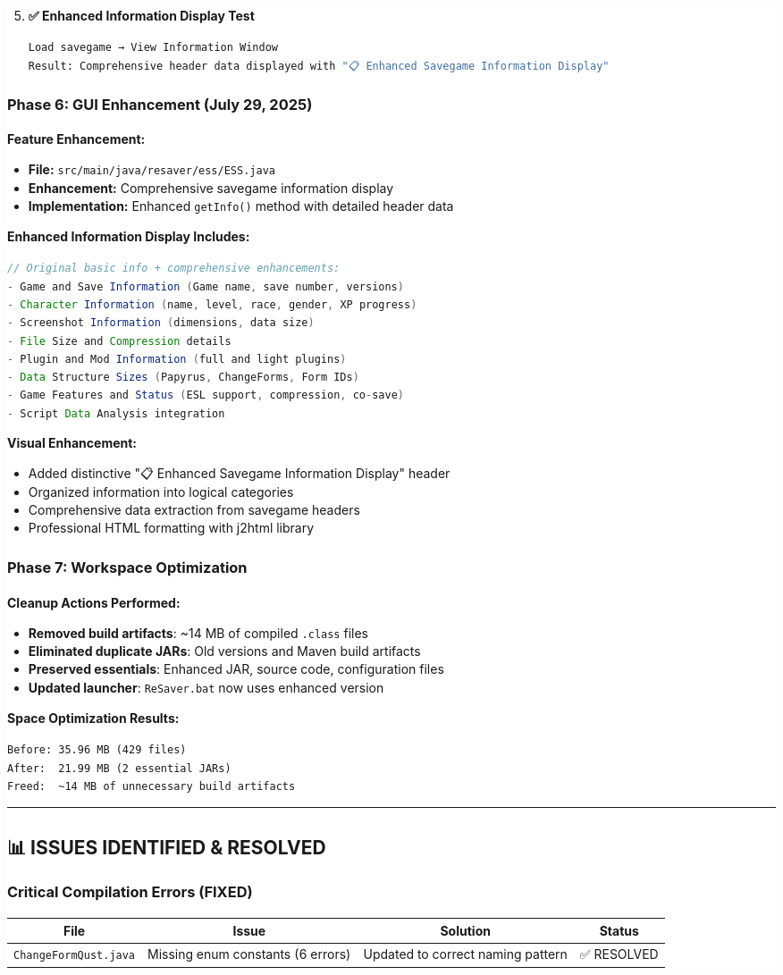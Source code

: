 5. **✅ Enhanced Information Display Test**
   ```bash
   Load savegame → View Information Window
   Result: Comprehensive header data displayed with "📋 Enhanced Savegame Information Display"
   ```

### **Phase 6: GUI Enhancement (July 29, 2025)**
**Feature Enhancement:**
- **File:** `src/main/java/resaver/ess/ESS.java`
- **Enhancement:** Comprehensive savegame information display
- **Implementation:** Enhanced `getInfo()` method with detailed header data

**Enhanced Information Display Includes:**
```java
// Original basic info + comprehensive enhancements:
- Game and Save Information (Game name, save number, versions)
- Character Information (name, level, race, gender, XP progress)  
- Screenshot Information (dimensions, data size)
- File Size and Compression details
- Plugin and Mod Information (full and light plugins)
- Data Structure Sizes (Papyrus, ChangeForms, Form IDs)
- Game Features and Status (ESL support, compression, co-save)
- Script Data Analysis integration
```

**Visual Enhancement:**
- Added distinctive "📋 Enhanced Savegame Information Display" header
- Organized information into logical categories
- Comprehensive data extraction from savegame headers
- Professional HTML formatting with j2html library

### **Phase 7: Workspace Optimization**
**Cleanup Actions Performed:**
- **Removed build artifacts**: ~14 MB of compiled `.class` files
- **Eliminated duplicate JARs**: Old versions and Maven build artifacts  
- **Preserved essentials**: Enhanced JAR, source code, configuration files
- **Updated launcher**: `ReSaver.bat` now uses enhanced version

**Space Optimization Results:**
```
Before: 35.96 MB (429 files)
After:  21.99 MB (2 essential JARs)
Freed:  ~14 MB of unnecessary build artifacts
```

---

## 📊 **ISSUES IDENTIFIED & RESOLVED**

### **Critical Compilation Errors (FIXED)**
| File | Issue | Solution | Status |
|------|--------|----------|---------|
| `ChangeFormQust.java` | Missing enum constants (6 errors) | Updated to correct naming pattern | ✅ RESOLVED |
